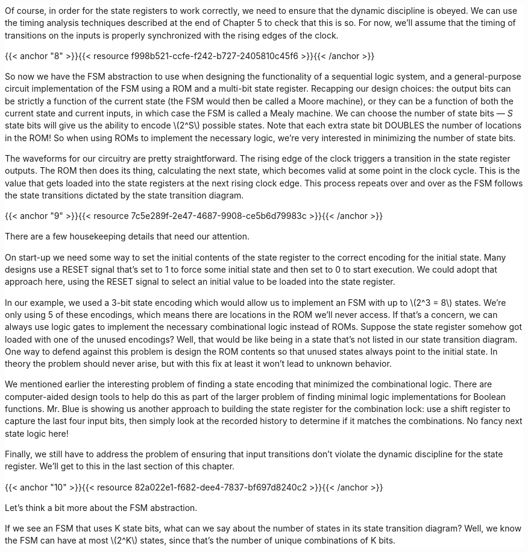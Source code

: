 Of course, in order for the state registers to work correctly, we need to ensure that the dynamic discipline is obeyed. We can use the timing analysis techniques described at the end of Chapter 5 to check that this is so. For now, we’ll assume that the timing of transitions on the inputs is properly synchronized with the rising edges of the clock.

{{< anchor "8" >}}{{< resource f998b521-ccfe-f242-b727-2405810c45f6 >}}{{< /anchor >}}

So now we have the FSM abstraction to use when designing the functionality of a sequential logic system, and a general-purpose circuit implementation of the FSM using a ROM and a multi-bit state register. Recapping our design choices: the output bits can be strictly a function of the current state (the FSM would then be called a Moore machine), or they can be a function of both the current state and current inputs, in which case the FSM is called a Mealy machine. We can choose the number of state bits — _S_ state bits will give us the ability to encode \\(2^S\\) possible states. Note that each extra state bit DOUBLES the number of locations in the ROM! So when using ROMs to implement the necessary logic, we’re very interested in minimizing the number of state bits.

The waveforms for our circuitry are pretty straightforward. The rising edge of the clock triggers a transition in the state register outputs. The ROM then does its thing, calculating the next state, which becomes valid at some point in the clock cycle. This is the value that gets loaded into the state registers at the next rising clock edge. This process repeats over and over as the FSM follows the state transitions dictated by the state transition diagram.

{{< anchor "9" >}}{{< resource 7c5e289f-2e47-4687-9908-ce5b6d79983c >}}{{< /anchor >}}

There are a few housekeeping details that need our attention.

On start-up we need some way to set the initial contents of the state register to the correct encoding for the initial state. Many designs use a RESET signal that’s set to 1 to force some initial state and then set to 0 to start execution. We could adopt that approach here, using the RESET signal to select an initial value to be loaded into the state register.

In our example, we used a 3-bit state encoding which would allow us to implement an FSM with up to \\(2^3 = 8\\) states. We’re only using 5 of these encodings, which means there are locations in the ROM we’ll never access. If that’s a concern, we can always use logic gates to implement the necessary combinational logic instead of ROMs. Suppose the state register somehow got loaded with one of the unused encodings? Well, that would be like being in a state that’s not listed in our state transition diagram. One way to defend against this problem is design the ROM contents so that unused states always point to the initial state. In theory the problem should never arise, but with this fix at least it won’t lead to unknown behavior.

We mentioned earlier the interesting problem of finding a state encoding that minimized the combinational logic. There are computer-aided design tools to help do this as part of the larger problem of finding minimal logic implementations for Boolean functions. Mr. Blue is showing us another approach to building the state register for the combination lock: use a shift register to capture the last four input bits, then simply look at the recorded history to determine if it matches the combinations. No fancy next state logic here!

Finally, we still have to address the problem of ensuring that input transitions don’t violate the dynamic discipline for the state register. We’ll get to this in the last section of this chapter.

{{< anchor "10" >}}{{< resource 82a022e1-f682-dee4-7837-bf697d8240c2 >}}{{< /anchor >}}

Let’s think a bit more about the FSM abstraction.

If we see an FSM that uses K state bits, what can we say about the number of states in its state transition diagram? Well, we know the FSM can have at most \\(2^K\\) states, since that’s the number of unique combinations of K bits.
